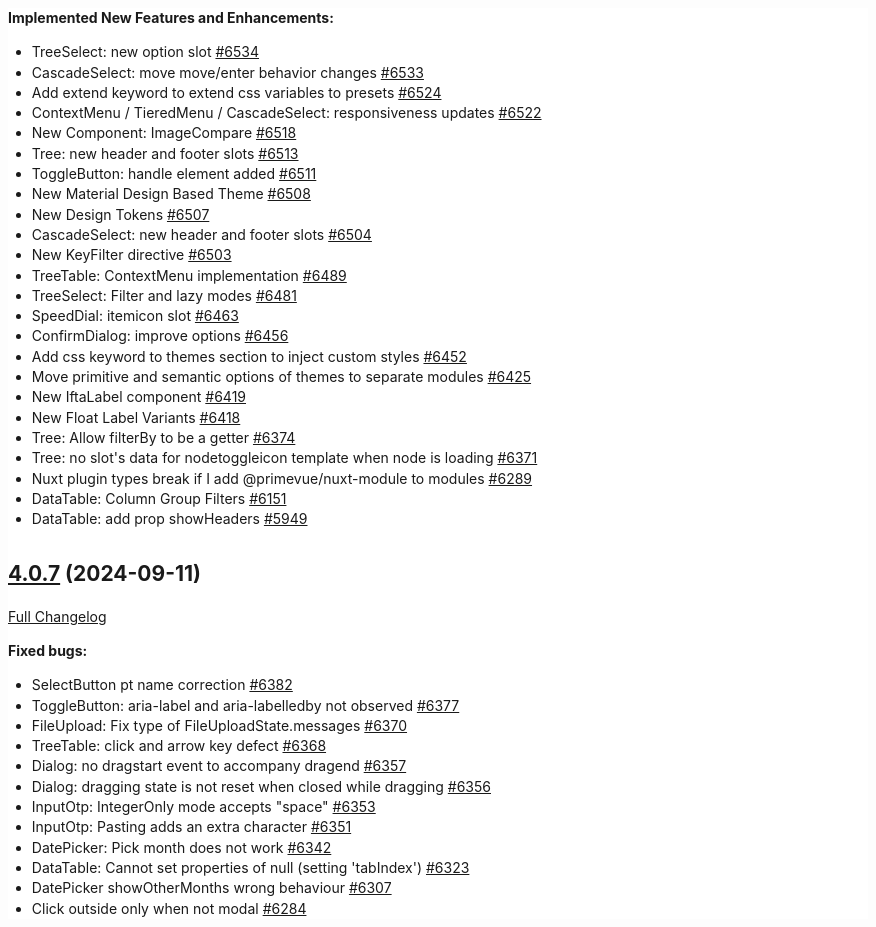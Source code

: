 **Implemented New Features and Enhancements:**

- TreeSelect: new option slot [\#6534](https://github.com/primefaces/primevue/issues/6534)
- CascadeSelect: move move/enter behavior changes [\#6533](https://github.com/primefaces/primevue/issues/6533)
- Add extend keyword to extend css variables to presets [\#6524](https://github.com/primefaces/primevue/issues/6524)
- ContextMenu / TieredMenu / CascadeSelect: responsiveness updates [\#6522](https://github.com/primefaces/primevue/issues/6522)
- New Component: ImageCompare [\#6518](https://github.com/primefaces/primevue/issues/6518)
- Tree: new header and footer slots [\#6513](https://github.com/primefaces/primevue/issues/6513)
- ToggleButton: handle element added [\#6511](https://github.com/primefaces/primevue/issues/6511)
- New Material Design Based Theme [\#6508](https://github.com/primefaces/primevue/issues/6508)
- New Design Tokens [\#6507](https://github.com/primefaces/primevue/issues/6507)
- CascadeSelect: new header and footer slots [\#6504](https://github.com/primefaces/primevue/issues/6504)
- New KeyFilter directive [\#6503](https://github.com/primefaces/primevue/issues/6503)
- TreeTable: ContextMenu implementation [\#6489](https://github.com/primefaces/primevue/issues/6489)
- TreeSelect: Filter and lazy modes [\#6481](https://github.com/primefaces/primevue/issues/6481)
- SpeedDial: itemicon slot [\#6463](https://github.com/primefaces/primevue/issues/6463)
- ConfirmDialog: improve options [\#6456](https://github.com/primefaces/primevue/issues/6456)
- Add css keyword to themes section to inject custom styles [\#6452](https://github.com/primefaces/primevue/issues/6452)
- Move primitive and semantic options of themes to separate modules [\#6425](https://github.com/primefaces/primevue/issues/6425)
- New IftaLabel component [\#6419](https://github.com/primefaces/primevue/issues/6419)
- New Float Label Variants [\#6418](https://github.com/primefaces/primevue/issues/6418)
- Tree: Allow filterBy to be a getter [\#6374](https://github.com/primefaces/primevue/issues/6374)
- Tree: no slot's data for nodetoggleicon template when node is loading [\#6371](https://github.com/primefaces/primevue/issues/6371)
- Nuxt plugin types break if I add @primevue/nuxt-module to modules [\#6289](https://github.com/primefaces/primevue/issues/6289)
- DataTable: Column Group Filters [\#6151](https://github.com/primefaces/primevue/issues/6151)
- DataTable: add prop showHeaders [\#5949](https://github.com/primefaces/primevue/issues/5949)

## [4.0.7](https://github.com/primefaces/primevue/tree/4.0.7) (2024-09-11)

[Full Changelog](https://github.com/primefaces/primevue/compare/4.0.6...4.0.7)

**Fixed bugs:**

- SelectButton pt name correction [\#6382](https://github.com/primefaces/primevue/issues/6382)
- ToggleButton: aria-label and aria-labelledby not observed [\#6377](https://github.com/primefaces/primevue/issues/6377)
- FileUpload: Fix type of FileUploadState.messages [\#6370](https://github.com/primefaces/primevue/issues/6370)
- TreeTable: click and arrow key defect [\#6368](https://github.com/primefaces/primevue/issues/6368)
- Dialog: no dragstart event to accompany dragend [\#6357](https://github.com/primefaces/primevue/issues/6357)
- Dialog: dragging state is not reset when closed while dragging [\#6356](https://github.com/primefaces/primevue/issues/6356)
- InputOtp: IntegerOnly mode accepts "space" [\#6353](https://github.com/primefaces/primevue/issues/6353)
- InputOtp: Pasting adds an extra character [\#6351](https://github.com/primefaces/primevue/issues/6351)
- DatePicker: Pick month does not work [\#6342](https://github.com/primefaces/primevue/issues/6342)
- DataTable: Cannot set properties of null (setting 'tabIndex') [\#6323](https://github.com/primefaces/primevue/issues/6323)
- DatePicker showOtherMonths wrong behaviour [\#6307](https://github.com/primefaces/primevue/issues/6307)
- Click outside only when not modal [\#6284](https://github.com/primefaces/primevue/pull/6284)